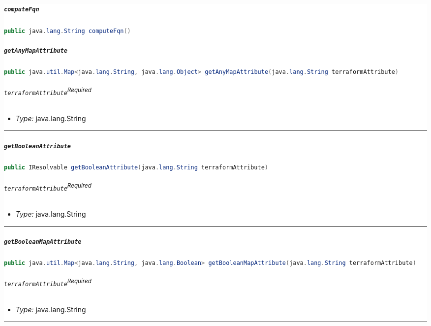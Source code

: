 
##### `computeFqn` <a name="computeFqn" id="@cdktf/provider-ionoscloud.nic.NicFlowlogOutputReference.computeFqn"></a>

```java
public java.lang.String computeFqn()
```

##### `getAnyMapAttribute` <a name="getAnyMapAttribute" id="@cdktf/provider-ionoscloud.nic.NicFlowlogOutputReference.getAnyMapAttribute"></a>

```java
public java.util.Map<java.lang.String, java.lang.Object> getAnyMapAttribute(java.lang.String terraformAttribute)
```

###### `terraformAttribute`<sup>Required</sup> <a name="terraformAttribute" id="@cdktf/provider-ionoscloud.nic.NicFlowlogOutputReference.getAnyMapAttribute.parameter.terraformAttribute"></a>

- *Type:* java.lang.String

---

##### `getBooleanAttribute` <a name="getBooleanAttribute" id="@cdktf/provider-ionoscloud.nic.NicFlowlogOutputReference.getBooleanAttribute"></a>

```java
public IResolvable getBooleanAttribute(java.lang.String terraformAttribute)
```

###### `terraformAttribute`<sup>Required</sup> <a name="terraformAttribute" id="@cdktf/provider-ionoscloud.nic.NicFlowlogOutputReference.getBooleanAttribute.parameter.terraformAttribute"></a>

- *Type:* java.lang.String

---

##### `getBooleanMapAttribute` <a name="getBooleanMapAttribute" id="@cdktf/provider-ionoscloud.nic.NicFlowlogOutputReference.getBooleanMapAttribute"></a>

```java
public java.util.Map<java.lang.String, java.lang.Boolean> getBooleanMapAttribute(java.lang.String terraformAttribute)
```

###### `terraformAttribute`<sup>Required</sup> <a name="terraformAttribute" id="@cdktf/provider-ionoscloud.nic.NicFlowlogOutputReference.getBooleanMapAttribute.parameter.terraformAttribute"></a>

- *Type:* java.lang.String

---